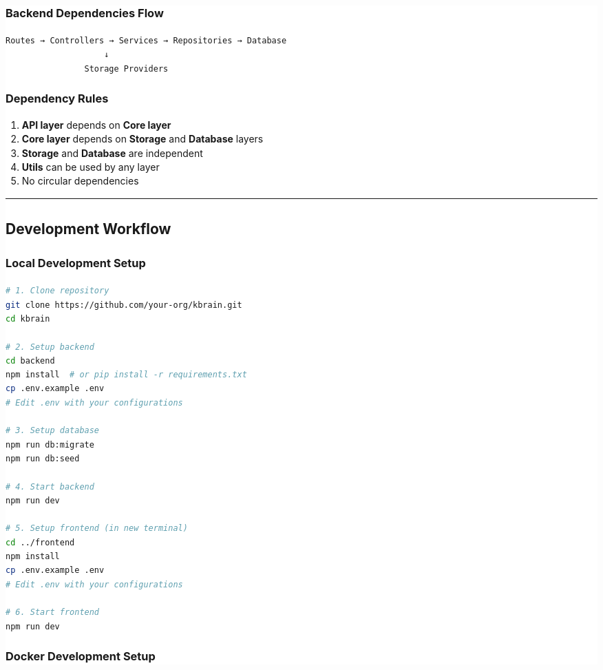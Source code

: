 ### Backend Dependencies Flow

```
Routes → Controllers → Services → Repositories → Database
                    ↓
                Storage Providers
```

### Dependency Rules

1. **API layer** depends on **Core layer**
2. **Core layer** depends on **Storage** and **Database** layers
3. **Storage** and **Database** are independent
4. **Utils** can be used by any layer
5. No circular dependencies

---

## Development Workflow

### Local Development Setup

```bash
# 1. Clone repository
git clone https://github.com/your-org/kbrain.git
cd kbrain

# 2. Setup backend
cd backend
npm install  # or pip install -r requirements.txt
cp .env.example .env
# Edit .env with your configurations

# 3. Setup database
npm run db:migrate
npm run db:seed

# 4. Start backend
npm run dev

# 5. Setup frontend (in new terminal)
cd ../frontend
npm install
cp .env.example .env
# Edit .env with your configurations

# 6. Start frontend
npm run dev
```

### Docker Development Setup
